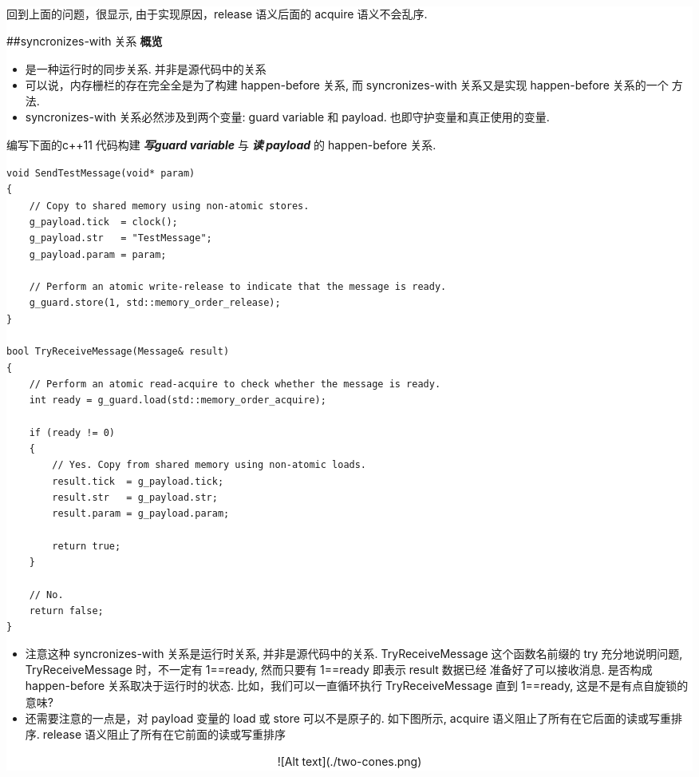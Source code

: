 回到上面的问题，很显示, 由于实现原因，release 语义后面的 acquire 语义不会乱序.


##syncronizes-with 关系
**概览**
- 是一种运行时的同步关系. 并非是源代码中的关系
- 可以说，内存栅栏的存在完全全是为了构建 happen-before 关系, 而 syncronizes-with 关系又是实现 happen-before 关系的一个
方法.
- syncronizes-with 关系必然涉及到两个变量: guard variable 和 payload. 也即守护变量和真正使用的变量.

编写下面的c++11 代码构建 ***写guard variable*** 与 ***读 payload*** 的 happen-before 关系. 
``` 
void SendTestMessage(void* param)
{
    // Copy to shared memory using non-atomic stores.
    g_payload.tick  = clock();
    g_payload.str   = "TestMessage";
    g_payload.param = param;
    
    // Perform an atomic write-release to indicate that the message is ready.
    g_guard.store(1, std::memory_order_release);
}

bool TryReceiveMessage(Message& result)
{
    // Perform an atomic read-acquire to check whether the message is ready.
    int ready = g_guard.load(std::memory_order_acquire);
    
    if (ready != 0)
    {
        // Yes. Copy from shared memory using non-atomic loads.
        result.tick  = g_payload.tick;
        result.str   = g_payload.str;
        result.param = g_payload.param;
        
        return true;
    }
    
    // No.
    return false;
}
```

- 注意这种 syncronizes-with 关系是运行时关系, 并非是源代码中的关系. TryReceiveMessage 这个函数名前缀的 try
充分地说明问题, TryReceiveMessage 时，不一定有 1==ready, 然而只要有 1==ready 即表示 result 数据已经
准备好了可以接收消息. 是否构成 happen-before 关系取决于运行时的状态. 比如，我们可以一直循环执行
TryReceiveMessage 直到 1==ready, 这是不是有点自旋锁的意味?
- 还需要注意的一点是，对 payload 变量的 load 或 store 可以不是原子的. 如下图所示, acquire 语义阻止了所有在它后面的读或写重排序. release 语义阻止了所有在它前面的读或写重排序
<center>![Alt text](./two-cones.png)</center>
